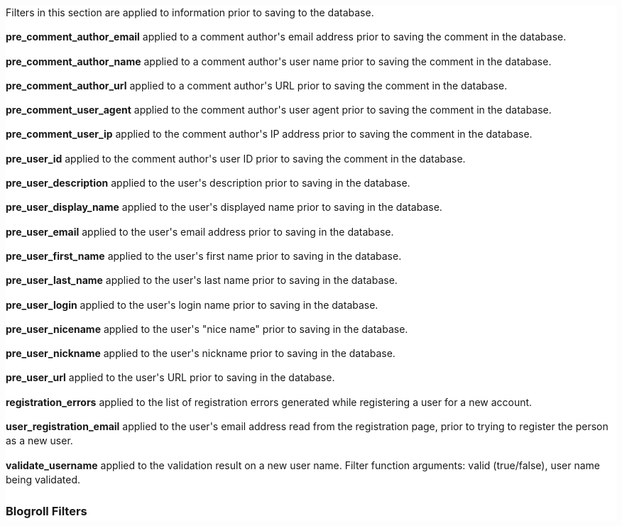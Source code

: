 Filters in this section are applied to information prior to saving to the database.

__pre_comment_author_email__
    applied to a comment author's email address prior to saving the comment in the database.

__pre_comment_author_name__
    applied to a comment author's user name prior to saving the comment in the database.

__pre_comment_author_url__
    applied to a comment author's URL prior to saving the comment in the database.

__pre_comment_user_agent__
    applied to the comment author's user agent prior to saving the comment in the database.

__pre_comment_user_ip__
    applied to the comment author's IP address prior to saving the comment in the database.

__pre_user_id__
    applied to the comment author's user ID prior to saving the comment in the database.

__pre_user_description__
    applied to the user's description prior to saving in the database.

__pre_user_display_name__
    applied to the user's displayed name prior to saving in the database.

__pre_user_email__
    applied to the user's email address prior to saving in the database.

__pre_user_first_name__
    applied to the user's first name prior to saving in the database.

__pre_user_last_name__
    applied to the user's last name prior to saving in the database.

__pre_user_login__
    applied to the user's login name prior to saving in the database.

__pre_user_nicename__
    applied to the user's "nice name" prior to saving in the database.

__pre_user_nickname__
    applied to the user's nickname prior to saving in the database.

__pre_user_url__
    applied to the user's URL prior to saving in the database.

__registration_errors__
    applied to the list of registration errors generated while registering a user for a new account.

__user_registration_email__
    applied to the user's email address read from the registration page, prior to trying to register the person as a new user.

__validate_username__
    applied to the validation result on a new user name. Filter function arguments: valid (true/false), user name being validated.



### Blogroll Filters
